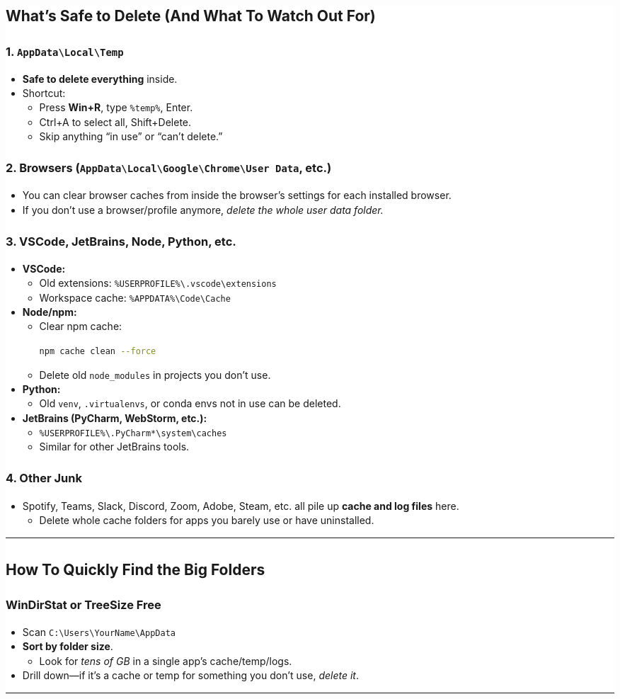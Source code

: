 **What’s Safe to Delete (And What To Watch Out For)**
-----------------------------------------------------

### **1\. `AppData\Local\Temp`**

*   **Safe to delete everything** inside.
*   Shortcut:
    *   Press **Win+R**, type `%temp%`, Enter.
    *   Ctrl+A to select all, Shift+Delete.
    *   Skip anything “in use” or “can’t delete.”

### **2\. Browsers (`AppData\Local\Google\Chrome\User Data`, etc.)**

*   You can clear browser caches from inside the browser’s settings for each installed browser.
*   If you don’t use a browser/profile anymore, _delete the whole user data folder._

### **3\. VSCode, JetBrains, Node, Python, etc.**

*   **VSCode:**
    *   Old extensions: `%USERPROFILE%\.vscode\extensions`
    *   Workspace cache: `%APPDATA%\Code\Cache`
*   **Node/npm:**
    *   Clear npm cache:
        ```sh
        npm cache clean --force
        ```
    *   Delete old `node_modules` in projects you don’t use.
*   **Python:**
    *   Old `venv`, `.virtualenvs`, or conda envs not in use can be deleted.
*   **JetBrains (PyCharm, WebStorm, etc.):**
    *   `%USERPROFILE%\.PyCharm*\system\caches`
    *   Similar for other JetBrains tools.

### **4\. Other Junk**

*   Spotify, Teams, Slack, Discord, Zoom, Adobe, Steam, etc. all pile up **cache and log files** here.
    *   Delete whole cache folders for apps you barely use or have uninstalled.

* * *

**How To Quickly Find the Big Folders**
---------------------------------------

### **WinDirStat or TreeSize Free**

*   Scan `C:\Users\YourName\AppData`
*   **Sort by folder size**.
    *   Look for _tens of GB_ in a single app’s cache/temp/logs.
*   Drill down—if it’s a cache or temp for something you don’t use, _delete it_.

* * *
